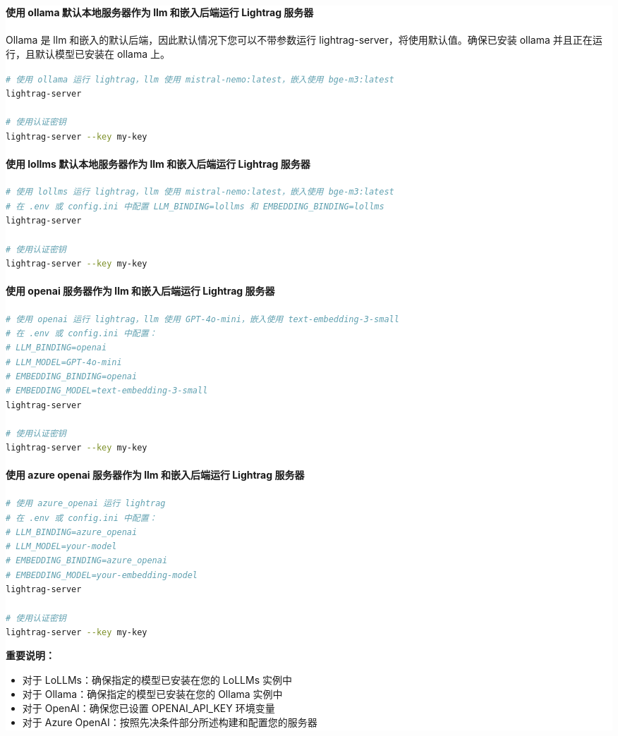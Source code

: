 #### 使用 ollama 默认本地服务器作为 llm 和嵌入后端运行 Lightrag 服务器

Ollama 是 llm 和嵌入的默认后端，因此默认情况下您可以不带参数运行 lightrag-server，将使用默认值。确保已安装 ollama 并且正在运行，且默认模型已安装在 ollama 上。

```bash
# 使用 ollama 运行 lightrag，llm 使用 mistral-nemo:latest，嵌入使用 bge-m3:latest
lightrag-server

# 使用认证密钥
lightrag-server --key my-key
```

#### 使用 lollms 默认本地服务器作为 llm 和嵌入后端运行 Lightrag 服务器

```bash
# 使用 lollms 运行 lightrag，llm 使用 mistral-nemo:latest，嵌入使用 bge-m3:latest
# 在 .env 或 config.ini 中配置 LLM_BINDING=lollms 和 EMBEDDING_BINDING=lollms
lightrag-server

# 使用认证密钥
lightrag-server --key my-key
```

#### 使用 openai 服务器作为 llm 和嵌入后端运行 Lightrag 服务器

```bash
# 使用 openai 运行 lightrag，llm 使用 GPT-4o-mini，嵌入使用 text-embedding-3-small
# 在 .env 或 config.ini 中配置：
# LLM_BINDING=openai
# LLM_MODEL=GPT-4o-mini
# EMBEDDING_BINDING=openai
# EMBEDDING_MODEL=text-embedding-3-small
lightrag-server

# 使用认证密钥
lightrag-server --key my-key
```

#### 使用 azure openai 服务器作为 llm 和嵌入后端运行 Lightrag 服务器

```bash
# 使用 azure_openai 运行 lightrag
# 在 .env 或 config.ini 中配置：
# LLM_BINDING=azure_openai
# LLM_MODEL=your-model
# EMBEDDING_BINDING=azure_openai
# EMBEDDING_MODEL=your-embedding-model
lightrag-server

# 使用认证密钥
lightrag-server --key my-key
```

**重要说明：**
- 对于 LoLLMs：确保指定的模型已安装在您的 LoLLMs 实例中
- 对于 Ollama：确保指定的模型已安装在您的 Ollama 实例中
- 对于 OpenAI：确保您已设置 OPENAI_API_KEY 环境变量
- 对于 Azure OpenAI：按照先决条件部分所述构建和配置您的服务器
